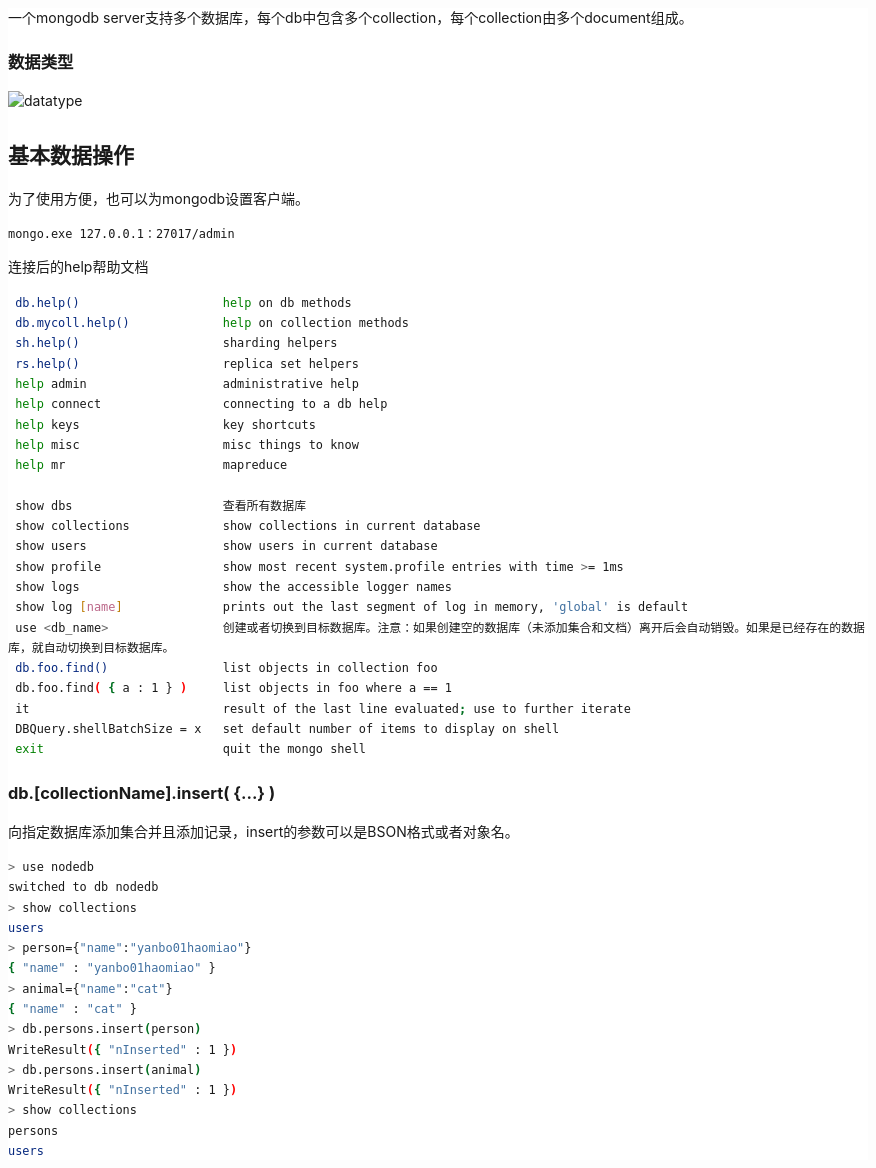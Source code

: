 一个mongodb server支持多个数据库，每个db中包含多个collection，每个collection由多个document组成。

### 数据类型

![datatype](https://cdn.jsdelivr.net/gh/zhangyuanes/thirdPic/img/data_type.png)

## 基本数据操作

为了使用方便，也可以为mongodb设置客户端。

```bash
mongo.exe 127.0.0.1：27017/admin
```

连接后的help帮助文档

```bash
 db.help()                    help on db methods
 db.mycoll.help()             help on collection methods
 sh.help()                    sharding helpers
 rs.help()                    replica set helpers
 help admin                   administrative help
 help connect                 connecting to a db help
 help keys                    key shortcuts
 help misc                    misc things to know
 help mr                      mapreduce

 show dbs                     查看所有数据库
 show collections             show collections in current database
 show users                   show users in current database
 show profile                 show most recent system.profile entries with time >= 1ms
 show logs                    show the accessible logger names
 show log [name]              prints out the last segment of log in memory, 'global' is default
 use <db_name>                创建或者切换到目标数据库。注意：如果创建空的数据库（未添加集合和文档）离开后会自动销毁。如果是已经存在的数据库，就自动切换到目标数据库。
 db.foo.find()                list objects in collection foo
 db.foo.find( { a : 1 } )     list objects in foo where a == 1
 it                           result of the last line evaluated; use to further iterate
 DBQuery.shellBatchSize = x   set default number of items to display on shell
 exit                         quit the mongo shell
```

### db.[collectionName].insert( {...} )

向指定数据库添加集合并且添加记录，insert的参数可以是BSON格式或者对象名。

```bash
> use nodedb
switched to db nodedb
> show collections
users
> person={"name":"yanbo01haomiao"}
{ "name" : "yanbo01haomiao" }
> animal={"name":"cat"}
{ "name" : "cat" }
> db.persons.insert(person)
WriteResult({ "nInserted" : 1 })
> db.persons.insert(animal)
WriteResult({ "nInserted" : 1 })
> show collections
persons
users
```
